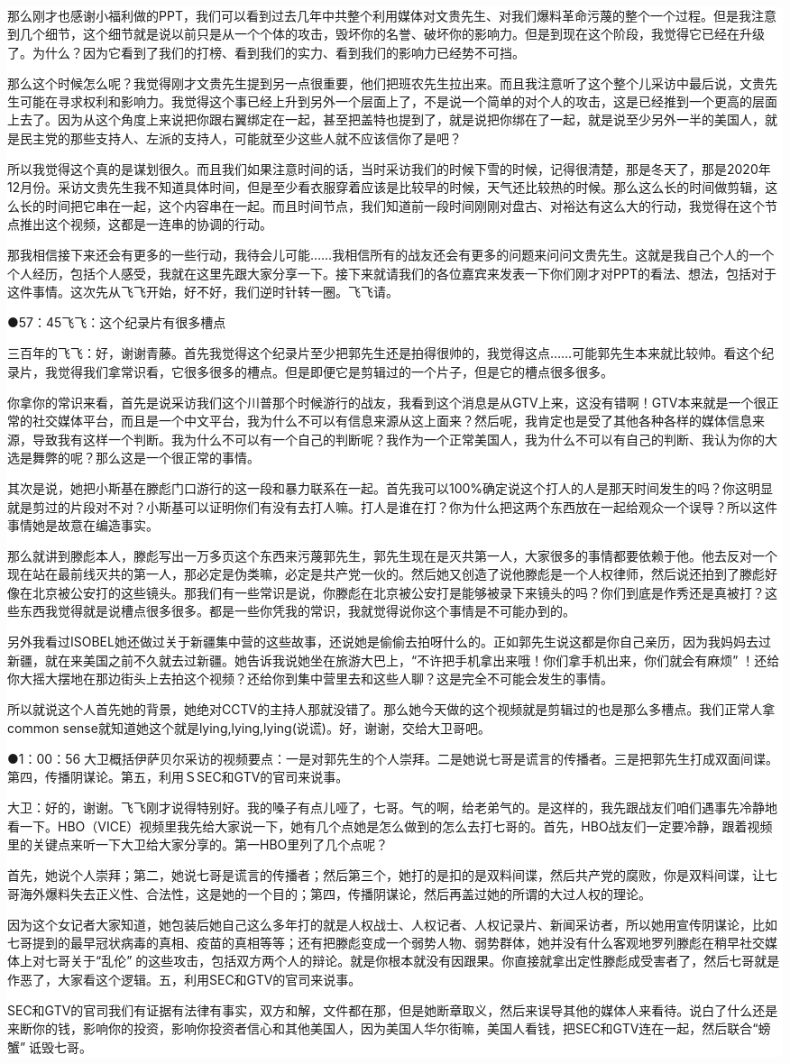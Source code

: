 
那么刚才也感谢小福利做的PPT，我们可以看到过去几年中共整个利用媒体对文贵先生、对我们爆料革命污蔑的整个一个过程。但是我注意到几个细节，这个细节就是说以前只是从一个个体的攻击，毁坏你的名誉、破坏你的影响力。但是到现在这个阶段，我觉得它已经在升级了。为什么？因为它看到了我们的打榜、看到我们的实力、看到我们的影响力已经势不可挡。


那么这个时候怎么呢？我觉得刚才文贵先生提到另一点很重要，他们把班农先生拉出来。而且我注意听了这个整个儿采访中最后说，文贵先生可能在寻求权利和影响力。我觉得这个事已经上升到另外一个层面上了，不是说一个简单的对个人的攻击，这是已经推到一个更高的层面上去了。因为从这个角度上来说把你跟右翼绑定在一起，甚至把盖特也提到了，就是说把你绑在了一起，就是说至少另外一半的美国人，就是民主党的那些支持人、左派的支持人，可能就至少这些人就不应该信你了是吧？


所以我觉得这个真的是谋划很久。而且我们如果注意时间的话，当时采访我们的时候下雪的时候，记得很清楚，那是冬天了，那是2020年12月份。采访文贵先生我不知道具体时间，但是至少看衣服穿着应该是比较早的时候，天气还比较热的时候。那么这么长的时间做剪辑，这么长的时间把它串在一起，这个内容串在一起。而且时间节点，我们知道前一段时间刚刚对盘古、对裕达有这么大的行动，我觉得在这个节点推出这个视频，这都是一连串的协调的行动。


那我相信接下来还会有更多的一些行动，我待会儿可能……我相信所有的战友还会有更多的问题来问问文贵先生。这就是我自己个人的一个个人经历，包括个人感受，我就在这里先跟大家分享一下。接下来就请我们的各位嘉宾来发表一下你们刚才对PPT的看法、想法，包括对于这件事情。这次先从飞飞开始，好不好，我们逆时针转一圈。飞飞请。


●57：45飞飞：这个纪录片有很多槽点


三百年的飞飞：好，谢谢青藤。首先我觉得这个纪录片至少把郭先生还是拍得很帅的，我觉得这点……可能郭先生本来就比较帅。看这个纪录片，我觉得我们拿常识看，它很多很多的槽点。但是即便它是剪辑过的一个片子，但是它的槽点很多很多。


你拿你的常识来看，首先是说采访我们这个川普那个时候游行的战友，我看到这个消息是从GTV上来，这没有错啊！GTV本来就是一个很正常的社交媒体平台，而且是一个中文平台，我为什么不可以有信息来源从这上面来？然后呢，我肯定也是受了其他各种各样的媒体信息来源，导致我有这样一个判断。我为什么不可以有一个自己的判断呢？我作为一个正常美国人，我为什么不可以有自己的判断、我认为你的大选是舞弊的呢？那么这是一个很正常的事情。


其次是说，她把小斯基在滕彪门口游行的这一段和暴力联系在一起。首先我可以100%确定说这个打人的人是那天时间发生的吗？你这明显就是剪过的片段对不对？小斯基可以证明你们有没有去打人嘛。打人是谁在打？你为什么把这两个东西放在一起给观众一个误导？所以这件事情她是故意在编造事实。


那么就讲到滕彪本人，滕彪写出一万多页这个东西来污蔑郭先生，郭先生现在是灭共第一人，大家很多的事情都要依赖于他。他去反对一个现在站在最前线灭共的第一人，那必定是伪类嘛，必定是共产党一伙的。然后她又创造了说他滕彪是一个人权律师，然后说还拍到了滕彪好像在北京被公安打的这些镜头。那我们有一些常识是说，你滕彪在北京被公安打是能够被录下来镜头的吗？你们到底是作秀还是真被打？这些东西我觉得就是说槽点很多很多。都是一些你凭我的常识，我就觉得说你这个事情是不可能办到的。


另外我看过ISOBEL她还做过关于新疆集中营的这些故事，还说她是偷偷去拍呀什么的。正如郭先生说这都是你自己亲历，因为我妈妈去过新疆，就在来美国之前不久就去过新疆。她告诉我说她坐在旅游大巴上，“不许把手机拿出来哦！你们拿手机出来，你们就会有麻烦”  ！还给你大摇大摆地在那边街头上去拍这个视频？还给你到集中营里去和这些人聊？这是完全不可能会发生的事情。


所以就说这个人首先她的背景，她绝对CCTV的主持人那就没错了。那么她今天做的这个视频就是剪辑过的也是那么多槽点。我们正常人拿common sense就知道她这个就是lying,lying,lying(说谎)。好，谢谢，交给大卫哥吧。


●1：00：56 大卫概括伊萨贝尔采访的视频要点：一是对郭先生的个人崇拜。二是她说七哥是谎言的传播者。三是把郭先生打成双面间谍。第四，传播阴谋论。第五，利用ＳSEC和GTV的官司来说事。


大卫：好的，谢谢。飞飞刚才说得特别好。我的嗓子有点儿哑了，七哥。气的啊，给老弟气的。是这样的，我先跟战友们咱们遇事先冷静地看一下。HBO（VICE）视频里我先给大家说一下，她有几个点她是怎么做到的怎么去打七哥的。首先，HBO战友们一定要冷静，跟着视频里的关键点来听一下大卫给大家分享的。第一HBO里列了几个点呢？


首先，她说个人崇拜；第二，她说七哥是谎言的传播者；然后第三个，她打的是扣的是双料间谍，然后共产党的腐败，你是双料间谍，让七哥海外爆料失去正义性、合法性，这是她的一个目的；第四，传播阴谋论，然后再盖过她的所谓的大过人权的理论。


因为这个女记者大家知道，她包装后她自己这么多年打的就是人权战士、人权记者、人权记录片、新闻采访者，所以她用宣传阴谋论，比如七哥提到的最早冠状病毒的真相、疫苗的真相等等；还有把滕彪变成一个弱势人物、弱势群体，她并没有什么客观地罗列滕彪在稍早社交媒体上对七哥关于“乱伦” 的这些攻击，包括双方两个人的辩论。就是你根本就没有因跟果。你直接就拿出定性滕彪成受害者了，然后七哥就是作恶了，大家看这个逻辑。五，利用SEC和GTV的官司来说事。


SEC和GTV的官司我们有证据有法律有事实，双方和解，文件都在那，但是她断章取义，然后来误导其他的媒体人来看待。说白了什么还是来断你的钱，影响你的投资，影响你投资者信心和其他美国人，因为美国人华尔街嘛，美国人看钱，把SEC和GTV连在一起，然后联合“螃蟹” 诋毁七哥。
